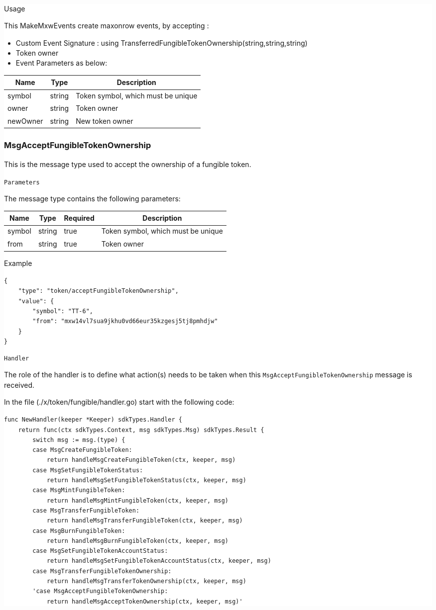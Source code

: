 Usage

This MakeMxwEvents create maxonrow events, by accepting :

* Custom Event Signature : using TransferredFungibleTokenOwnership(string,string,string)
* Token owner
* Event Parameters as below:

| Name | Type | Description                 |
| ---- | ---- | --------------------------- |
| symbol | string | Token symbol, which must be unique| |
| owner | string | Token owner| |
| newOwner | string | New token owner| |


### MsgAcceptFungibleTokenOwnership
This is the message type used to accept the ownership of a fungible token.

`Parameters`

The message type contains the following parameters:

| Name | Type | Required | Description                 |
| ---- | ---- | -------- | --------------------------- |
| symbol | string | true   | Token symbol, which must be unique| |
| from | string | true   | Token owner| |


Example

```
{
    "type": "token/acceptFungibleTokenOwnership",
    "value": {
        "symbol": "TT-6",
        "from": "mxw14vl7sua9jkhu0vd66eur35kzgesj5tj8pmhdjw"
    }
}
```

`Handler`

The role of the handler is to define what action(s) needs to be taken when this `MsgAcceptFungibleTokenOwnership` message is received.

In the file (./x/token/fungible/handler.go) start with the following code:

```
func NewHandler(keeper *Keeper) sdkTypes.Handler {
	return func(ctx sdkTypes.Context, msg sdkTypes.Msg) sdkTypes.Result {
		switch msg := msg.(type) {
		case MsgCreateFungibleToken:
			return handleMsgCreateFungibleToken(ctx, keeper, msg)
		case MsgSetFungibleTokenStatus:
			return handleMsgSetFungibleTokenStatus(ctx, keeper, msg)
		case MsgMintFungibleToken:
			return handleMsgMintFungibleToken(ctx, keeper, msg)
		case MsgTransferFungibleToken:
			return handleMsgTransferFungibleToken(ctx, keeper, msg)
		case MsgBurnFungibleToken:
			return handleMsgBurnFungibleToken(ctx, keeper, msg)
		case MsgSetFungibleTokenAccountStatus:
			return handleMsgSetFungibleTokenAccountStatus(ctx, keeper, msg)
		case MsgTransferFungibleTokenOwnership:
			return handleMsgTransferTokenOwnership(ctx, keeper, msg)
		'case MsgAcceptFungibleTokenOwnership:
			return handleMsgAcceptTokenOwnership(ctx, keeper, msg)'
```